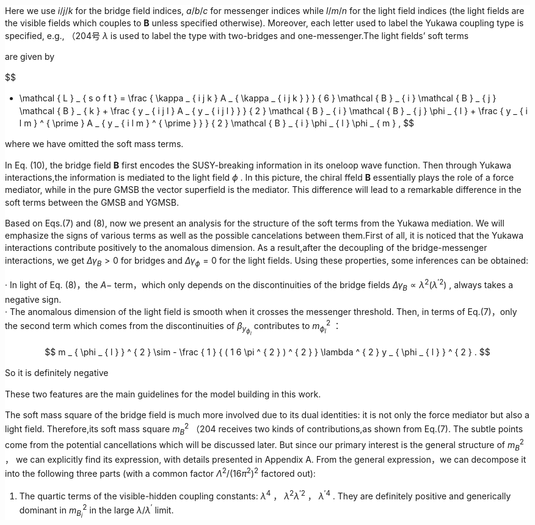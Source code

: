 Here we use $i / j / k$ for the bridge field indices, $a / b / c$ for messenger indices while $l / m / n$ for the light field indices (the light fields are the visible fields which couples to $\boldsymbol { B }$ unless specified otherwise). Moreover, each letter used to label the Yukawa coupling type is specified, e.g., （204号 $\lambda$ is used to label the type with two-bridges and one-messenger.The light fields’ soft terms

are given by

$$
- \mathcal { L } _ { s o f t } = \frac { \kappa _ { i j k } A _ { \kappa _ { i j k } } } { 6 } \mathcal { B } _ { i } \mathcal { B } _ { j } \mathcal { B } _ { k } + \frac { y _ { i j l } A _ { y _ { i j l } } } { 2 } \mathcal { B } _ { i } \mathcal { B } _ { j } \phi _ { l } + \frac { y _ { i l m } ^ { \prime } A _ { y _ { i l m } ^ { \prime } } } { 2 } \mathcal { B } _ { i } \phi _ { l } \phi _ { m } ,
$$

where we have omitted the soft mass terms.

In Eq. (10), the bridge field $\boldsymbol { B }$ first encodes the SUSY-breaking information in its oneloop wave function. Then through Yukawa interactions,the information is mediated to the light field $\phi$ . In this picture, the chiral ffeld $\boldsymbol { B }$ essentially plays the role of a force mediator, while in the pure GMSB the vector superfield is the mediator. This difference will lead to a remarkable difference in the soft terms between the GMSB and YGMSB.

Based on Eqs.(7) and (8), now we present an analysis for the structure of the soft terms from the Yukawa mediation. We will emphasize the signs of various terms as well as the possible cancelations between them.First of all, it is noticed that the Yukawa interactions contribute positively to the anomalous dimension. As a result,after the decoupling of the bridge-messenger interactions, we get $\Delta \gamma _ { B } > 0$ for bridges and $\Delta \gamma _ { \phi } = 0$ for the light fields. Using these properties, some inferences can be obtained:

· In light of Eq. (8)，the $A -$ term，which only depends on the discontinuities of the bridge fields $\Delta \gamma _ { B } \propto \lambda ^ { 2 } ( \lambda ^ { \prime } { } ^ { 2 } )$ , always takes a negative sign.   
· The anomalous dimension of the light field is smooth when it crosses the messenger threshold. Then, in terms of Eq.(7)，only the second term which comes from the discontinuities of $\beta _ { y _ { \phi _ { l } } }$ contributes to $m _ { \phi _ { l } } ^ { 2 }$ ：

$$
m _ { \phi _ { l } } ^ { 2 } \sim - \frac { 1 } { ( 1 6 \pi ^ { 2 } ) ^ { 2 } } \lambda ^ { 2 } y _ { \phi _ { l } } ^ { 2 } .
$$

So it is definitely negative

These two features are the main guidelines for the model building in this work.

The soft mass square of the bridge field is much more involved due to its dual identities: it is not only the force mediator but also a light field. Therefore,its soft mass square $m _ { B } ^ { 2 }$ （204 receives two kinds of contributions,as shown from Eq.(7). The subtle points come from the potential cancellations which will be discussed later. But since our primary interest is the general structure of $m _ { B } ^ { 2 }$ ， we can explicitly find its expression, with details presented in Appendix A. From the general expression，we can decompose it into the following three parts (with a common factor $\Lambda ^ { 2 } / ( 1 6 \pi ^ { 2 } ) ^ { 2 }$ factored out):

1. The quartic terms of the visible-hidden coupling constants: $\lambda ^ { 4 }$ ， $\lambda ^ { 2 } \lambda ^ { \prime 2 }$ ， $\lambda ^ { \prime 4 }$ . They are definitely positive and generically dominant in $m _ { B _ { i } } ^ { 2 }$ in the large $\lambda / \lambda ^ { \prime }$ limit.

